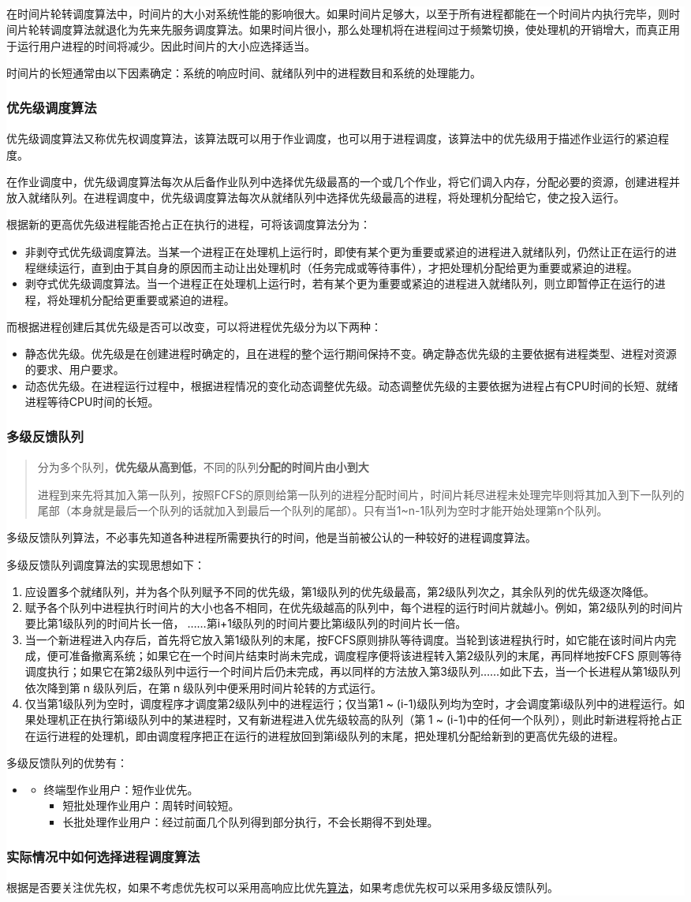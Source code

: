  在时间片轮转调度算法中，时间片的大小对系统性能的影响很大。如果时间片足够大，以至于所有进程都能在一个时间片内执行完毕，则时间片轮转调度算法就退化为先来先服务调度算法。如果时间片很小，那么处理机将在进程间过于频繁切换，使处理机的开销增大，而真正用于运行用户进程的时间将减少。因此时间片的大小应选择适当。

 时间片的长短通常由以下因素确定：系统的响应时间、就绪队列中的进程数目和系统的处理能力。



### 优先级调度算法

优先级调度算法又称优先权调度算法，该算法既可以用于作业调度，也可以用于进程调度，该算法中的优先级用于描述作业运行的紧迫程度。

在作业调度中，优先级调度算法每次从后备作业队列中选择优先级最髙的一个或几个作业，将它们调入内存，分配必要的资源，创建进程并放入就绪队列。在进程调度中，优先级调度算法每次从就绪队列中选择优先级最高的进程，将处理机分配给它，使之投入运行。

根据新的更高优先级进程能否抢占正在执行的进程，可将该调度算法分为：

- 非剥夺式优先级调度算法。当某一个进程正在处理机上运行时，即使有某个更为重要或紧迫的进程进入就绪队列，仍然让正在运行的进程继续运行，直到由于其自身的原因而主动让出处理机时（任务完成或等待事件），才把处理机分配给更为重要或紧迫的进程。
- 剥夺式优先级调度算法。当一个进程正在处理机上运行时，若有某个更为重要或紧迫的进程进入就绪队列，则立即暂停正在运行的进程，将处理机分配给更重要或紧迫的进程。

而根据进程创建后其优先级是否可以改变，可以将进程优先级分为以下两种：

- 静态优先级。优先级是在创建进程时确定的，且在进程的整个运行期间保持不变。确定静态优先级的主要依据有进程类型、进程对资源的要求、用户要求。
- 动态优先级。在进程运行过程中，根据进程情况的变化动态调整优先级。动态调整优先级的主要依据为进程占有CPU时间的长短、就绪进程等待CPU时间的长短。

### 多级反馈队列

>  分为多个队列，**优先级从高到低**，不同的队列**分配的时间片由小到大**
>
>  进程到来先将其加入第一队列，按照FCFS的原则给第一队列的进程分配时间片，时间片耗尽进程未处理完毕则将其加入到下一队列的尾部（本身就是最后一个队列的话就加入到最后一个队列的尾部）。只有当1~n-1队列为空时才能开始处理第n个队列。

多级反馈队列算法，不必事先知道各种进程所需要执行的时间，他是当前被公认的一种较好的进程调度算法。

多级反馈队列调度算法的实现思想如下：

1. 应设置多个就绪队列，并为各个队列赋予不同的优先级，第1级队列的优先级最高，第2级队列次之，其余队列的优先级逐次降低。
2. 赋予各个队列中进程执行时间片的大小也各不相同，在优先级越高的队列中，每个进程的运行时间片就越小。例如，第2级队列的时间片要比第1级队列的时间片长一倍， ……第i+1级队列的时间片要比第i级队列的时间片长一倍。
3. 当一个新进程进入内存后，首先将它放入第1级队列的末尾，按FCFS原则排队等待调度。当轮到该进程执行时，如它能在该时间片内完成，便可准备撤离系统；如果它在一个时间片结束时尚未完成，调度程序便将该进程转入第2级队列的末尾，再同样地按FCFS 原则等待调度执行；如果它在第2级队列中运行一个时间片后仍未完成，再以同样的方法放入第3级队列……如此下去，当一个长进程从第1级队列依次降到第 n 级队列后，在第 n 级队列中便釆用时间片轮转的方式运行。
4. 仅当第1级队列为空时，调度程序才调度第2级队列中的进程运行；仅当第1 ~ (i-1)级队列均为空时，才会调度第i级队列中的进程运行。如果处理机正在执行第i级队列中的某进程时，又有新进程进入优先级较高的队列（第 1 ~ (i-1)中的任何一个队列），则此时新进程将抢占正在运行进程的处理机，即由调度程序把正在运行的进程放回到第i级队列的末尾，把处理机分配给新到的更高优先级的进程。

多级反馈队列的优势有：

- - 终端型作业用户：短作业优先。
    - 短批处理作业用户：周转时间较短。
    - 长批处理作业用户：经过前面几个队列得到部分执行，不会长期得不到处理。

### **实际情况中如何选择进程调度算法**

根据是否要关注优先权，如果不考虑优先权可以采用高响应比优先[算法](https://www.nowcoder.com/jump/super-jump/word?word=算法)，如果考虑优先权可以采用多级反馈队列。

